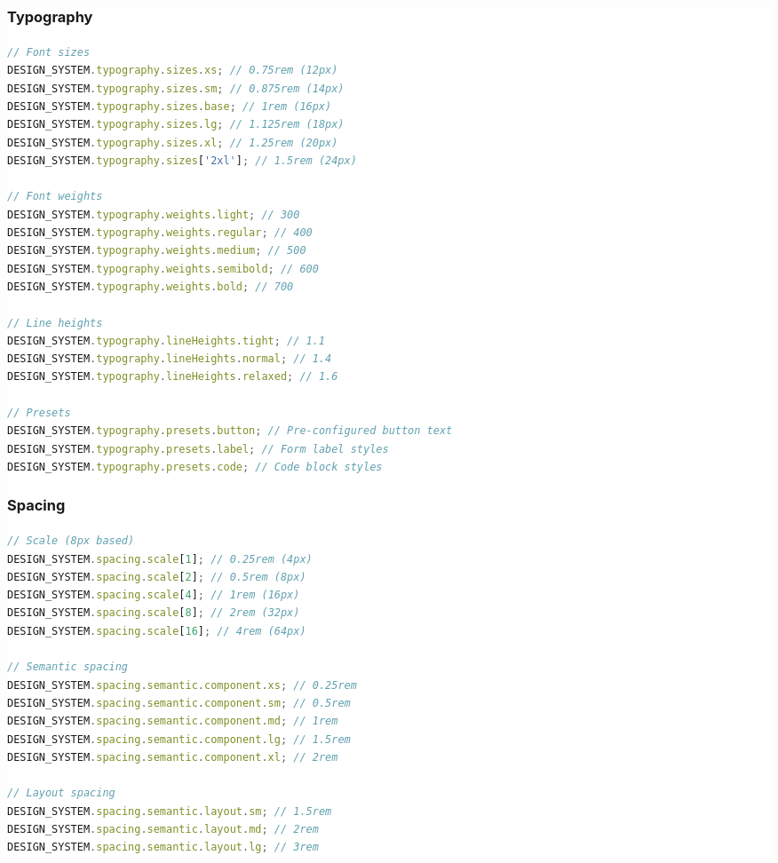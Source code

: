 ### Typography

```typescript
// Font sizes
DESIGN_SYSTEM.typography.sizes.xs; // 0.75rem (12px)
DESIGN_SYSTEM.typography.sizes.sm; // 0.875rem (14px)
DESIGN_SYSTEM.typography.sizes.base; // 1rem (16px)
DESIGN_SYSTEM.typography.sizes.lg; // 1.125rem (18px)
DESIGN_SYSTEM.typography.sizes.xl; // 1.25rem (20px)
DESIGN_SYSTEM.typography.sizes['2xl']; // 1.5rem (24px)

// Font weights
DESIGN_SYSTEM.typography.weights.light; // 300
DESIGN_SYSTEM.typography.weights.regular; // 400
DESIGN_SYSTEM.typography.weights.medium; // 500
DESIGN_SYSTEM.typography.weights.semibold; // 600
DESIGN_SYSTEM.typography.weights.bold; // 700

// Line heights
DESIGN_SYSTEM.typography.lineHeights.tight; // 1.1
DESIGN_SYSTEM.typography.lineHeights.normal; // 1.4
DESIGN_SYSTEM.typography.lineHeights.relaxed; // 1.6

// Presets
DESIGN_SYSTEM.typography.presets.button; // Pre-configured button text
DESIGN_SYSTEM.typography.presets.label; // Form label styles
DESIGN_SYSTEM.typography.presets.code; // Code block styles
```

### Spacing

```typescript
// Scale (8px based)
DESIGN_SYSTEM.spacing.scale[1]; // 0.25rem (4px)
DESIGN_SYSTEM.spacing.scale[2]; // 0.5rem (8px)
DESIGN_SYSTEM.spacing.scale[4]; // 1rem (16px)
DESIGN_SYSTEM.spacing.scale[8]; // 2rem (32px)
DESIGN_SYSTEM.spacing.scale[16]; // 4rem (64px)

// Semantic spacing
DESIGN_SYSTEM.spacing.semantic.component.xs; // 0.25rem
DESIGN_SYSTEM.spacing.semantic.component.sm; // 0.5rem
DESIGN_SYSTEM.spacing.semantic.component.md; // 1rem
DESIGN_SYSTEM.spacing.semantic.component.lg; // 1.5rem
DESIGN_SYSTEM.spacing.semantic.component.xl; // 2rem

// Layout spacing
DESIGN_SYSTEM.spacing.semantic.layout.sm; // 1.5rem
DESIGN_SYSTEM.spacing.semantic.layout.md; // 2rem
DESIGN_SYSTEM.spacing.semantic.layout.lg; // 3rem
```

